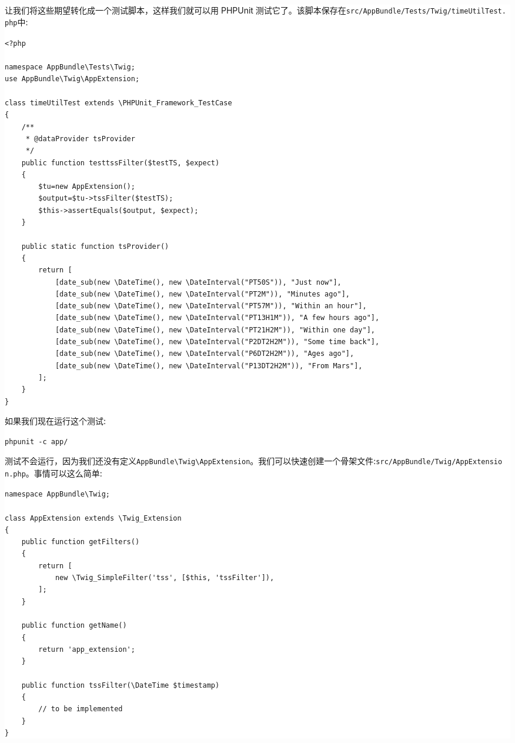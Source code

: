 让我们将这些期望转化成一个测试脚本，这样我们就可以用 PHPUnit 测试它了。该脚本保存在`src/AppBundle/Tests/Twig/timeUtilTest.php`中:

```
<?php

namespace AppBundle\Tests\Twig;
use AppBundle\Twig\AppExtension;

class timeUtilTest extends \PHPUnit_Framework_TestCase
{
    /**
     * @dataProvider tsProvider
     */
    public function testtssFilter($testTS, $expect)
    {
        $tu=new AppExtension();
        $output=$tu->tssFilter($testTS);
        $this->assertEquals($output, $expect);
    }

    public static function tsProvider()
    {
        return [
            [date_sub(new \DateTime(), new \DateInterval("PT50S")), "Just now"],
            [date_sub(new \DateTime(), new \DateInterval("PT2M")), "Minutes ago"],
            [date_sub(new \DateTime(), new \DateInterval("PT57M")), "Within an hour"],
            [date_sub(new \DateTime(), new \DateInterval("PT13H1M")), "A few hours ago"],
            [date_sub(new \DateTime(), new \DateInterval("PT21H2M")), "Within one day"],
            [date_sub(new \DateTime(), new \DateInterval("P2DT2H2M")), "Some time back"],
            [date_sub(new \DateTime(), new \DateInterval("P6DT2H2M")), "Ages ago"],
            [date_sub(new \DateTime(), new \DateInterval("P13DT2H2M")), "From Mars"],
        ];
    }
}
```

如果我们现在运行这个测试:

```
phpunit -c app/
```

测试不会运行，因为我们还没有定义`AppBundle\Twig\AppExtension`。我们可以快速创建一个骨架文件:`src/AppBundle/Twig/AppExtension.php`。事情可以这么简单:

```
namespace AppBundle\Twig;

class AppExtension extends \Twig_Extension
{
    public function getFilters()
    {
        return [
            new \Twig_SimpleFilter('tss', [$this, 'tssFilter']),
        ];
    }

    public function getName()
    {
        return 'app_extension';
    }

	public function tssFilter(\DateTime $timestamp)
    {
    	// to be implemented 
    }
}
```